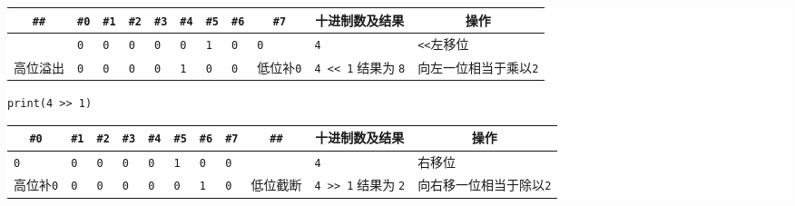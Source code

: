 | `##`        | `#0` | `#1` | `#2` | `#3` | `#4` | `#5` | `#6` | `#7`   | 十进制数及结果   | 操作          |
|-------------|------|------|------|------|------|------|------|--------|----------------|-------------|
|             | `0`  | `0`  | `0`  | `0`  | `0`  | `1`  | `0`  | `0`    | `4`            | `<<`左移位       |
| 高位溢出     | `0`  | `0`  | `0`  | `0`  | `1`  | `0`  | `0`  | 低位补`0` | `4 << 1` 结果为 `8` | 向左一位相当于乘以`2` |

 ```
print(4 >> 1)
```
| `#0`      | `#1` | `#2` | `#3` | `#4` | `#5` | `#6` | `#7` | `##`   | 十进制数及结果     | 操作           |
|---------|----|----|----|----|----|----|----|------|-------------|--------------|
| `0`     | `0`  | `0`  | `0`  | `0`  | `1`  | `0`  | `0`  |      | `4`           | 右移位          |
| 高位补`0` | `0`  | `0`  | `0`  | `0`  | `0`  | `1`  | `0`  | 低位截断 | `4 >> 1` 结果为 `2` |  向右移一位相当于除以`2` |

